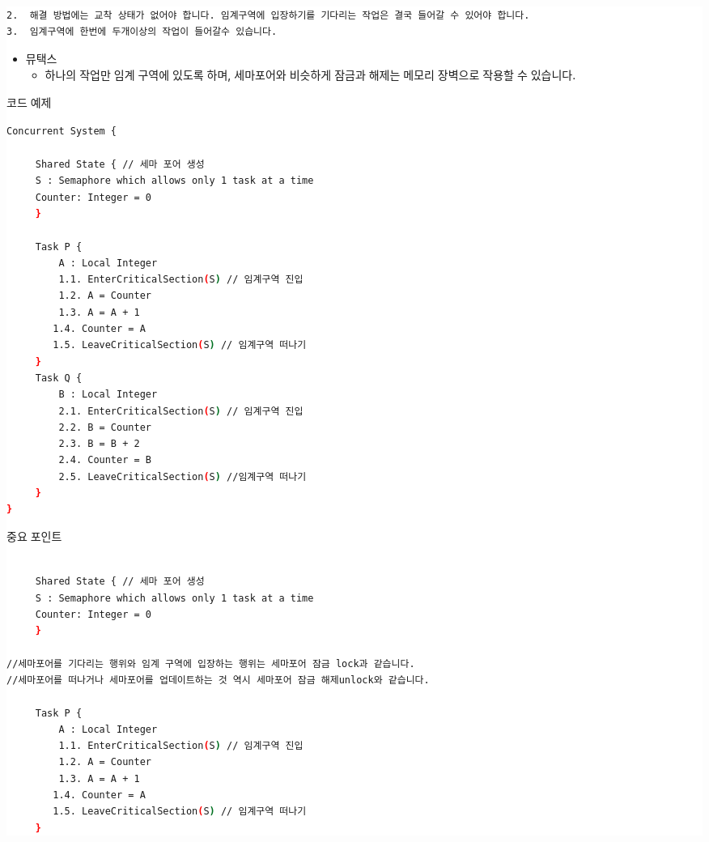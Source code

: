     2.  해결 방법에는 교착 상태가 없어야 합니다. 임계구역에 입장하기를 기다리는 작업은 결국 들어갈 수 있어야 합니다.
    3.  임계구역에 한번에 두개이상의 작업이 들어갈수 있습니다.

- 뮤택스
  - 하나의 작업만 임계 구역에 있도록 하며, 세마포어와 비슷하게 잠금과 해제는 메모리 장벽으로 작용할 수 있습니다.

코드 예제

```bash
Concurrent System {

	 Shared State { // 세마 포어 생성
	 S : Semaphore which allows only 1 task at a time
	 Counter: Integer = 0
	 }

	 Task P {
		 A : Local Integer
		 1.1. EnterCriticalSection(S) // 임계구역 진입
		 1.2. A = Counter
		 1.3. A = A + 1
		1.4. Counter = A
		1.5. LeaveCriticalSection(S) // 임계구역 떠나기
	 }
	 Task Q {
		 B : Local Integer
		 2.1. EnterCriticalSection(S) // 임계구역 진입
		 2.2. B = Counter
		 2.3. B = B + 2
		 2.4. Counter = B
		 2.5. LeaveCriticalSection(S) //임계구역 떠나기
	 }
}
```

중요 포인트

```bash

	 Shared State { // 세마 포어 생성
	 S : Semaphore which allows only 1 task at a time
	 Counter: Integer = 0
	 }

//세마포어를 기다리는 행위와 임계 구역에 입장하는 행위는 세마포어 잠금 lock과 같습니다.
//세마포어를 떠나거나 세마포어를 업데이트하는 것 역시 세마포어 잠금 해제unlock와 같습니다.

	 Task P {
		 A : Local Integer
		 1.1. EnterCriticalSection(S) // 임계구역 진입
		 1.2. A = Counter
		 1.3. A = A + 1
		1.4. Counter = A
		1.5. LeaveCriticalSection(S) // 임계구역 떠나기
	 }
```
